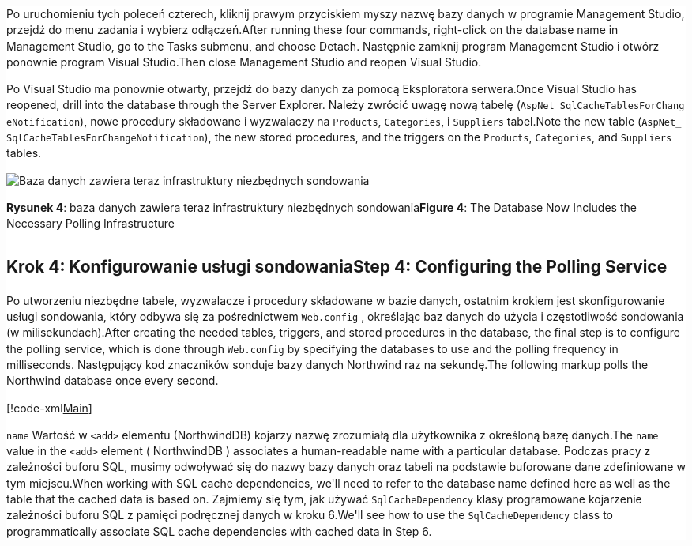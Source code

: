 <span data-ttu-id="a30da-181">Po uruchomieniu tych poleceń czterech, kliknij prawym przyciskiem myszy nazwę bazy danych w programie Management Studio, przejdź do menu zadania i wybierz odłączeń.</span><span class="sxs-lookup"><span data-stu-id="a30da-181">After running these four commands, right-click on the database name in Management Studio, go to the Tasks submenu, and choose Detach.</span></span> <span data-ttu-id="a30da-182">Następnie zamknij program Management Studio i otwórz ponownie program Visual Studio.</span><span class="sxs-lookup"><span data-stu-id="a30da-182">Then close Management Studio and reopen Visual Studio.</span></span>

<span data-ttu-id="a30da-183">Po Visual Studio ma ponownie otwarty, przejdź do bazy danych za pomocą Eksploratora serwera.</span><span class="sxs-lookup"><span data-stu-id="a30da-183">Once Visual Studio has reopened, drill into the database through the Server Explorer.</span></span> <span data-ttu-id="a30da-184">Należy zwrócić uwagę nową tabelę (`AspNet_SqlCacheTablesForChangeNotification`), nowe procedury składowane i wyzwalaczy na `Products`, `Categories`, i `Suppliers` tabel.</span><span class="sxs-lookup"><span data-stu-id="a30da-184">Note the new table (`AspNet_SqlCacheTablesForChangeNotification`), the new stored procedures, and the triggers on the `Products`, `Categories`, and `Suppliers` tables.</span></span>


![Baza danych zawiera teraz infrastruktury niezbędnych sondowania](using-sql-cache-dependencies-vb/_static/image4.gif)

<span data-ttu-id="a30da-186">**Rysunek 4**: baza danych zawiera teraz infrastruktury niezbędnych sondowania</span><span class="sxs-lookup"><span data-stu-id="a30da-186">**Figure 4**: The Database Now Includes the Necessary Polling Infrastructure</span></span>


## <a name="step-4-configuring-the-polling-service"></a><span data-ttu-id="a30da-187">Krok 4: Konfigurowanie usługi sondowania</span><span class="sxs-lookup"><span data-stu-id="a30da-187">Step 4: Configuring the Polling Service</span></span>

<span data-ttu-id="a30da-188">Po utworzeniu niezbędne tabele, wyzwalacze i procedury składowane w bazie danych, ostatnim krokiem jest skonfigurowanie usługi sondowania, który odbywa się za pośrednictwem `Web.config` , określając baz danych do użycia i częstotliwość sondowania (w milisekundach).</span><span class="sxs-lookup"><span data-stu-id="a30da-188">After creating the needed tables, triggers, and stored procedures in the database, the final step is to configure the polling service, which is done through `Web.config` by specifying the databases to use and the polling frequency in milliseconds.</span></span> <span data-ttu-id="a30da-189">Następujący kod znaczników sonduje bazy danych Northwind raz na sekundę.</span><span class="sxs-lookup"><span data-stu-id="a30da-189">The following markup polls the Northwind database once every second.</span></span>


[!code-xml[Main](using-sql-cache-dependencies-vb/samples/sample6.xml)]

<span data-ttu-id="a30da-190">`name` Wartość w `<add>` elementu (NorthwindDB) kojarzy nazwę zrozumiałą dla użytkownika z określoną bazę danych.</span><span class="sxs-lookup"><span data-stu-id="a30da-190">The `name` value in the `<add>` element ( NorthwindDB ) associates a human-readable name with a particular database.</span></span> <span data-ttu-id="a30da-191">Podczas pracy z zależności buforu SQL, musimy odwoływać się do nazwy bazy danych oraz tabeli na podstawie buforowane dane zdefiniowane w tym miejscu.</span><span class="sxs-lookup"><span data-stu-id="a30da-191">When working with SQL cache dependencies, we'll need to refer to the database name defined here as well as the table that the cached data is based on.</span></span> <span data-ttu-id="a30da-192">Zajmiemy się tym, jak używać `SqlCacheDependency` klasy programowane kojarzenie zależności buforu SQL z pamięci podręcznej danych w kroku 6.</span><span class="sxs-lookup"><span data-stu-id="a30da-192">We'll see how to use the `SqlCacheDependency` class to programmatically associate SQL cache dependencies with cached data in Step 6.</span></span>
